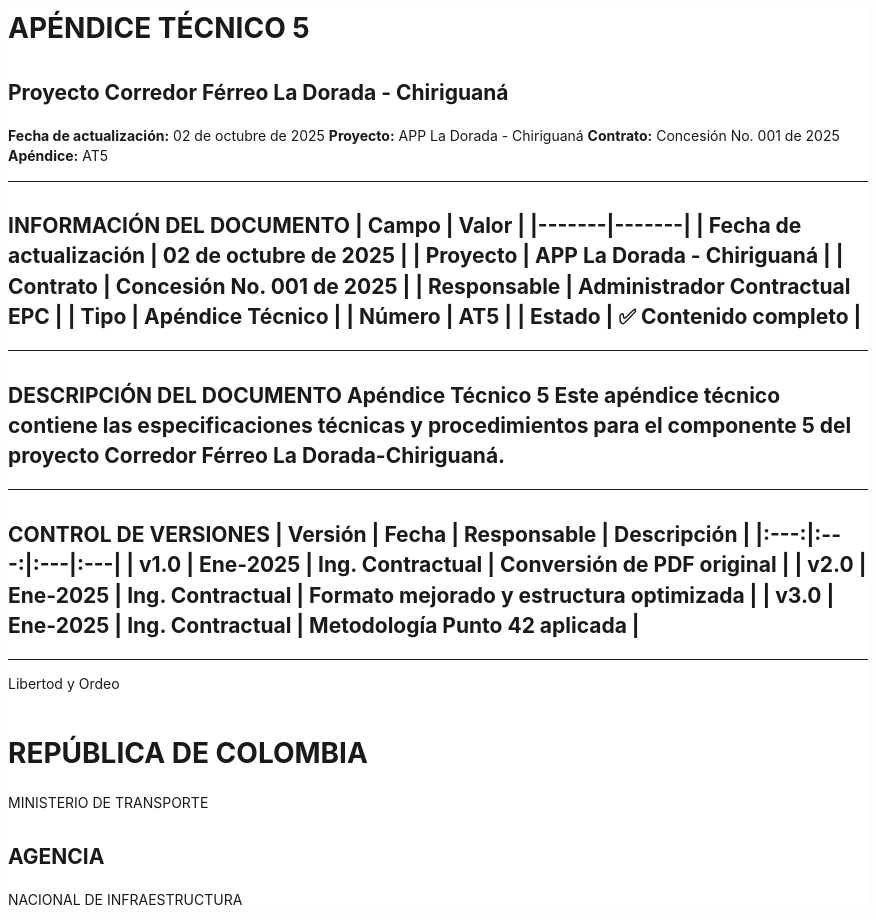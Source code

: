 ﻿# APÉNDICE TÉCNICO 5


## Proyecto Corredor Férreo La Dorada - Chiriguaná 
**Fecha de actualización:** 02 de octubre de 2025 
**Proyecto:** APP La Dorada - Chiriguaná 
**Contrato:** Concesión No. 001 de 2025 
**Apéndice:** AT5

---


## INFORMACIÓN DEL DOCUMENTO | Campo | Valor | |-------|-------| | **Fecha de actualización** | 02 de octubre de 2025 | | **Proyecto** | APP La Dorada - Chiriguaná | | **Contrato** | Concesión No. 001 de 2025 | | **Responsable** | Administrador Contractual EPC | | **Tipo** | Apéndice Técnico | | **Número** | AT5 | | **Estado** | ✅ Contenido completo |


---


## DESCRIPCIÓN DEL DOCUMENTO **Apéndice Técnico 5** Este apéndice técnico contiene las especificaciones técnicas y procedimientos para el componente 5 del proyecto Corredor Férreo La Dorada-Chiriguaná.

---


## CONTROL DE VERSIONES | Versión | Fecha | Responsable | Descripción | |:---:|:---:|:---|:---| | **v1.0** | Ene-2025 | Ing. Contractual | Conversión de PDF original | | **v2.0** | Ene-2025 | Ing. Contractual | Formato mejorado y estructura optimizada | | **v3.0** | Ene-2025 | Ing. Contractual | Metodología Punto 42 aplicada |


---

 Libertod y Ordeo


# REPÚBLICA DE COLOMBIA

MINISTERIO DE TRANSPORTE


## AGENCIA

NACIONAL DE INFRAESTRUCTURA
